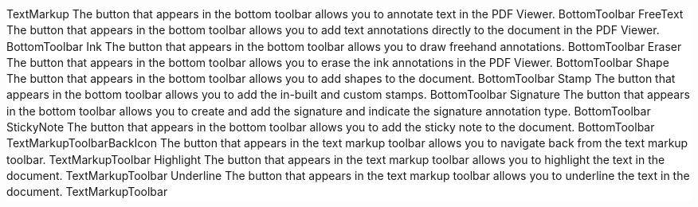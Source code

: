 <tr>
<td>TextMarkup</td>
<td>The button that appears in the bottom toolbar allows you to annotate text in the PDF Viewer.</td>
<td>BottomToolbar</td>
</tr>
<tr>
<td>FreeText</td>
<td>The button that appears in the bottom toolbar allows you to add text annotations directly to the document in the PDF Viewer.</td>
<td>BottomToolbar</td>
</tr>
<tr>
<td>Ink</td>
<td>The button that appears in the bottom toolbar allows you to draw freehand annotations.</td>
<td>BottomToolbar</td>
</tr>
<tr>
<td>Eraser</td>
<td>The button that appears in the bottom toolbar allows you to erase the ink annotations in the PDF Viewer.</td>
<td>BottomToolbar</td>
</tr>
<tr>
<td>Shape</td>
<td>The button that appears in the bottom toolbar allows you to add shapes to the document.</td>
<td>BottomToolbar</td>
</tr>
<tr>
<td>Stamp</td>
<td>The button that appears in the bottom toolbar allows you to add the in-built and custom stamps.</td>
<td>BottomToolbar</td>
</tr>
<tr>
<td>Signature</td>
<td>The button that appears in the bottom toolbar allows you to create and add the signature and indicate the signature annotation type.</td>
<td>BottomToolbar</td>
</tr>
<tr>
<td>StickyNote</td>
<td>The button that appears in the bottom toolbar allows you to add the sticky note to the document.</td>
<td>BottomToolbar</td>
</tr>
<tr>
<td>TextMarkupToolbarBackIcon</td>
<td>The button that appears in the text markup toolbar allows you to navigate back from the text markup toolbar.</td>
<td>TextMarkupToolbar</td>
</tr>
<tr>
<td>Highlight</td>
<td>The button that appears in the text markup toolbar allows you to highlight the text in the document.</td>
<td>TextMarkupToolbar</td>
</tr>
<tr>
<td>Underline</td>
<td>The button that appears in the text markup toolbar allows you to underline the text in the document.</td>
<td>TextMarkupToolbar</td>
</tr>